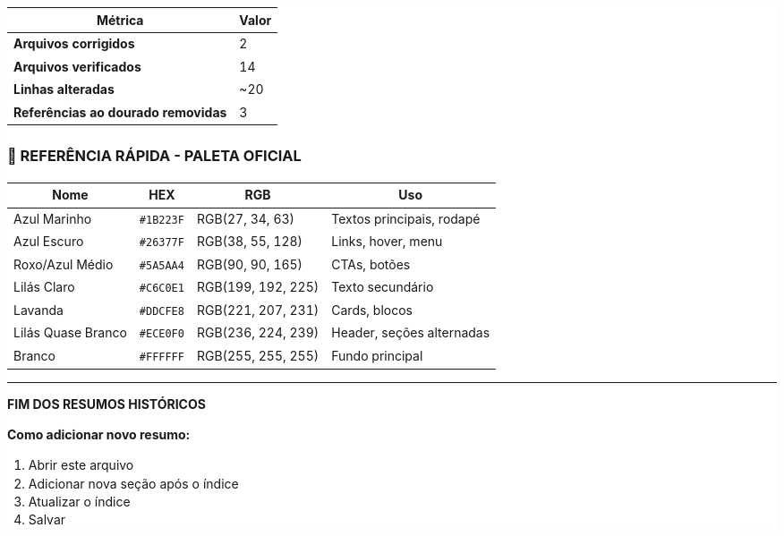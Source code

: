 | Métrica | Valor |
|---------|-------|
| **Arquivos corrigidos** | 2 |
| **Arquivos verificados** | 14 |
| **Linhas alteradas** | ~20 |
| **Referências ao dourado removidas** | 3 |

### 🎨 REFERÊNCIA RÁPIDA - PALETA OFICIAL

| Nome | HEX | RGB | Uso |
|------|-----|-----|-----|
| Azul Marinho | `#1B223F` | RGB(27, 34, 63) | Textos principais, rodapé |
| Azul Escuro | `#26377F` | RGB(38, 55, 128) | Links, hover, menu |
| Roxo/Azul Médio | `#5A5AA4` | RGB(90, 90, 165) | CTAs, botões |
| Lilás Claro | `#C6C0E1` | RGB(199, 192, 225) | Texto secundário |
| Lavanda | `#DDCFE8` | RGB(221, 207, 231) | Cards, blocos |
| Lilás Quase Branco | `#ECE0F0` | RGB(236, 224, 239) | Header, seções alternadas |
| Branco | `#FFFFFF` | RGB(255, 255, 255) | Fundo principal |

---

**FIM DOS RESUMOS HISTÓRICOS**

**Como adicionar novo resumo:**
1. Abrir este arquivo
2. Adicionar nova seção após o índice
3. Atualizar o índice
4. Salvar
